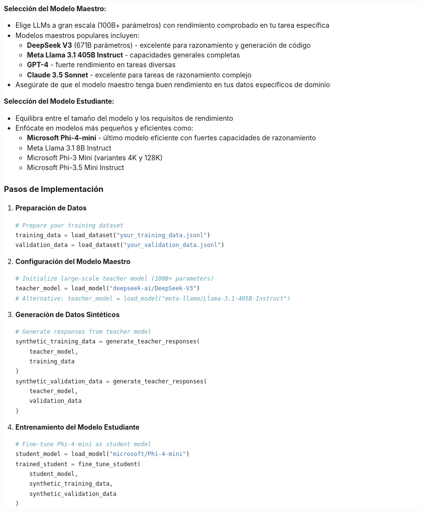 **Selección del Modelo Maestro:**
- Elige LLMs a gran escala (100B+ parámetros) con rendimiento comprobado en tu tarea específica
- Modelos maestros populares incluyen:
  - **DeepSeek V3** (671B parámetros) - excelente para razonamiento y generación de código
  - **Meta Llama 3.1 405B Instruct** - capacidades generales completas
  - **GPT-4** - fuerte rendimiento en tareas diversas
  - **Claude 3.5 Sonnet** - excelente para tareas de razonamiento complejo
- Asegúrate de que el modelo maestro tenga buen rendimiento en tus datos específicos de dominio

**Selección del Modelo Estudiante:**
- Equilibra entre el tamaño del modelo y los requisitos de rendimiento
- Enfócate en modelos más pequeños y eficientes como:
  - **Microsoft Phi-4-mini** - último modelo eficiente con fuertes capacidades de razonamiento
  - Meta Llama 3.1 8B Instruct
  - Microsoft Phi-3 Mini (variantes 4K y 128K)
  - Microsoft Phi-3.5 Mini Instruct

### Pasos de Implementación

1. **Preparación de Datos**
   ```python
   # Prepare your training dataset
   training_data = load_dataset("your_training_data.jsonl")
   validation_data = load_dataset("your_validation_data.jsonl")
   ```

2. **Configuración del Modelo Maestro**
   ```python
   # Initialize large-scale teacher model (100B+ parameters)
   teacher_model = load_model("deepseek-ai/DeepSeek-V3")
   # Alternative: teacher_model = load_model("meta-llama/Llama-3.1-405B-Instruct")
   ```

3. **Generación de Datos Sintéticos**
   ```python
   # Generate responses from teacher model
   synthetic_training_data = generate_teacher_responses(
       teacher_model, 
       training_data
   )
   synthetic_validation_data = generate_teacher_responses(
       teacher_model, 
       validation_data
   )
   ```

4. **Entrenamiento del Modelo Estudiante**
   ```python
   # Fine-tune Phi-4-mini as student model
   student_model = load_model("microsoft/Phi-4-mini")
   trained_student = fine_tune_student(
       student_model,
       synthetic_training_data,
       synthetic_validation_data
   )
   ```
